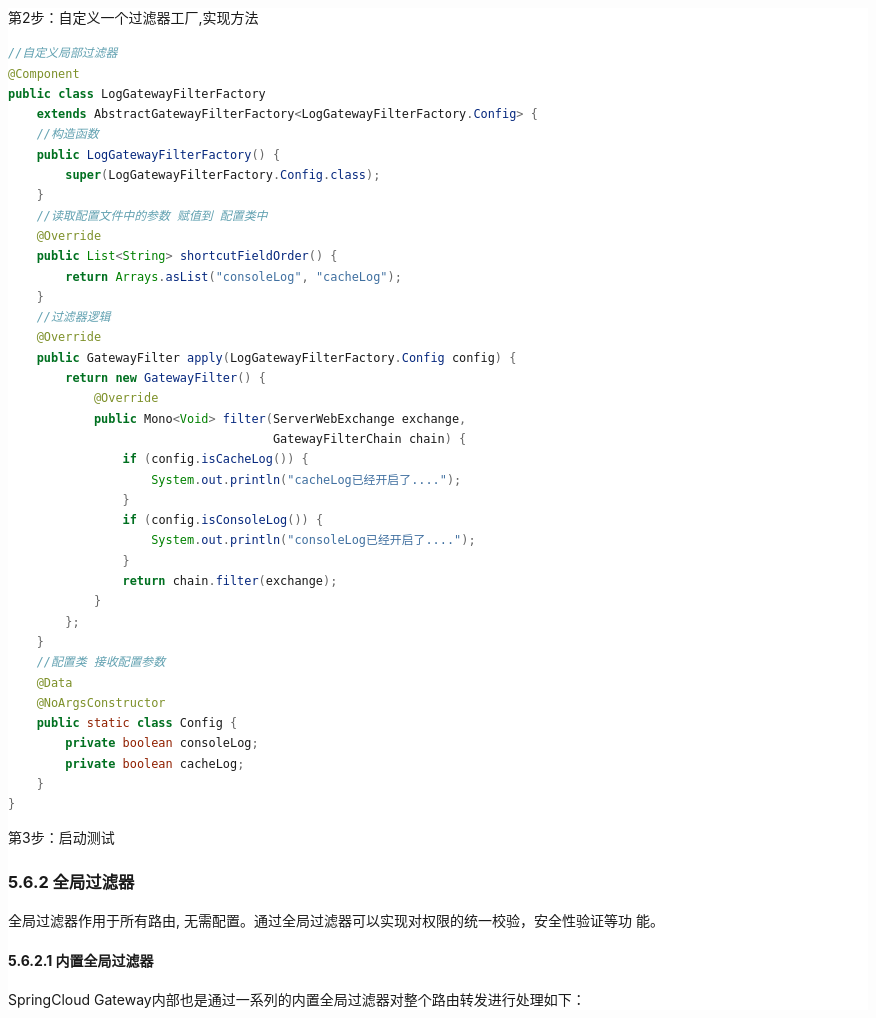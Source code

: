 第2步：自定义一个过滤器工厂,实现方法  

```java
//自定义局部过滤器
@Component
public class LogGatewayFilterFactory
    extends AbstractGatewayFilterFactory<LogGatewayFilterFactory.Config> {
    //构造函数
    public LogGatewayFilterFactory() {
        super(LogGatewayFilterFactory.Config.class);
    } 
    //读取配置文件中的参数 赋值到 配置类中
    @Override
    public List<String> shortcutFieldOrder() {
        return Arrays.asList("consoleLog", "cacheLog");
    } 
    //过滤器逻辑
    @Override
    public GatewayFilter apply(LogGatewayFilterFactory.Config config) {
        return new GatewayFilter() {
            @Override
            public Mono<Void> filter(ServerWebExchange exchange,
                                     GatewayFilterChain chain) {
                if (config.isCacheLog()) {
                    System.out.println("cacheLog已经开启了....");
                } 
                if (config.isConsoleLog()) {
                    System.out.println("consoleLog已经开启了....");
                } 
                return chain.filter(exchange);
            }
        };
    } 
    //配置类 接收配置参数
    @Data
    @NoArgsConstructor
    public static class Config {
        private boolean consoleLog;
        private boolean cacheLog;
    }
}
```

第3步：启动测试  

### 5.6.2 全局过滤器  

全局过滤器作用于所有路由, 无需配置。通过全局过滤器可以实现对权限的统一校验，安全性验证等功
能。  

#### 5.6.2.1 内置全局过滤器  

SpringCloud Gateway内部也是通过一系列的内置全局过滤器对整个路由转发进行处理如下：  
